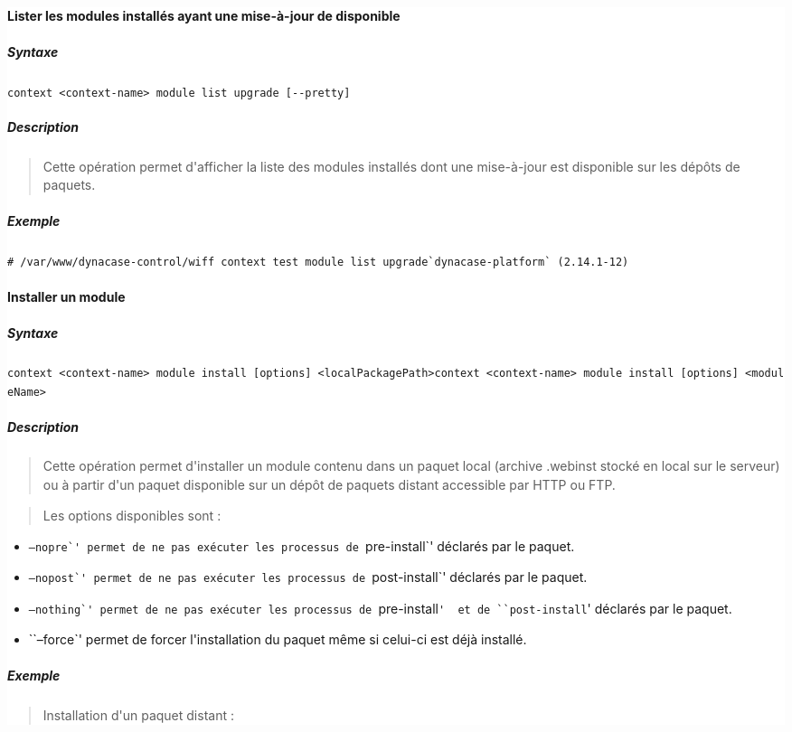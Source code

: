 #### Lister les modules installés ayant une mise-à-jour de disponible

##### Syntaxe

    context <context-name> module list upgrade [--pretty]

##### Description

> Cette opération permet d'afficher la liste des modules installés 
> dont une mise-à-jour est disponible sur les dépôts de paquets. 

##### Exemple

    # /var/www/dynacase-control/wiff context test module list upgrade`dynacase-platform` (2.14.1-12)

#### Installer un module

##### Syntaxe

    context <context-name> module install [options] <localPackagePath>context <context-name> module install [options] <moduleName>

##### Description

> Cette opération permet d'installer un module contenu dans un 
> paquet local (archive .webinst stocké en local sur le serveur) 
> ou à partir d'un paquet disponible sur un dépôt de paquets distant 
> accessible par HTTP ou FTP. 

> Les options disponibles sont : 

* ``–nopre`' permet de ne pas exécuter les processus de ``pre-install`' 
  déclarés par le paquet. 

* ``–nopost`' permet de ne pas exécuter les processus de ``post-install`' 
  déclarés par le paquet. 

* ``–nothing`' permet de ne pas exécuter les processus de ``pre-install`' 
  et de ``post-install`' déclarés par le paquet. 

* ``–force`' permet de forcer l'installation du paquet même 
  si celui-ci est déjà installé. 



##### Exemple

> Installation d'un paquet distant : 
